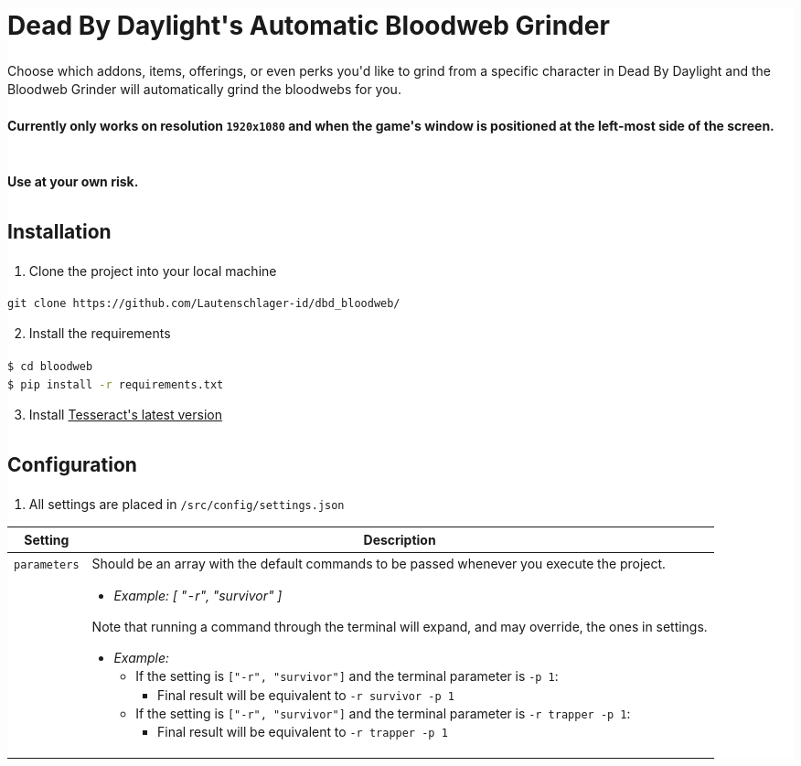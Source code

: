 # Dead By Daylight's Automatic Bloodweb Grinder

Choose which addons, items, offerings, or even perks you'd like to grind from a specific character in Dead By Daylight and the Bloodweb Grinder will automatically grind the bloodwebs for you.
<br/><br/>
**Currently only works on resolution `1920x1080` and when the game's window is positioned at the left-most side of the screen.**
<br/><br/>
<br/>
**Use at your own risk.**

## Installation

1. Clone the project into your local machine
```git
git clone https://github.com/Lautenschlager-id/dbd_bloodweb/
```

2. Install the requirements
```bash
$ cd bloodweb
$ pip install -r requirements.txt
```

3. Install [Tesseract's latest version](https://github.com/UB-Mannheim/tesseract/releases)


## Configuration

1. All settings are placed in `/src/config/settings.json`

<table>
	<thead>
		<tr>
			<th>Setting</th>
			<th>Description</th>
		</tr>
	</thead>
	<tbody>
		<tr>
			<td>
				<code>parameters</code>
			</td>
			<td>
				Should be an array with the default commands to be passed whenever you execute the project.
				<ul>
					<li><i>Example: [ "-r", "survivor" ]</i></li>
				</ul>
				Note that running a command through the terminal will expand, and may override, the ones in settings.
				<ul>
					<li>
						<i>Example:</i>
						<ul>
							<li>
								If the setting is <code>["-r", "survivor"]</code> and the terminal parameter is <code>-p 1</code>:
								<ul>
									<li>Final result will be equivalent to <code>-r survivor -p 1</code></li>
								</ul>
							</li>
							<li>
								If the setting is <code>["-r", "survivor"]</code> and the terminal parameter is <code>-r trapper -p 1</code>:
								<ul>
									<li>Final result will be equivalent to <code>-r trapper -p 1</code></li>